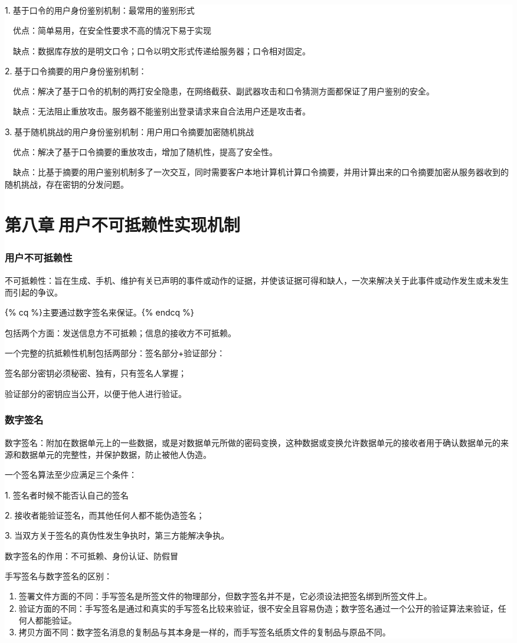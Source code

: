<span id="inline-toc">1.</span> 基于口令的用户身份鉴别机制：最常用的鉴别形式

&emsp;<span id = "font-green">优点：</span>简单易用，在安全性要求不高的情况下易于实现

&emsp;<span id = "font-red">缺点：</span>数据库存放的是明文口令；口令以明文形式传递给服务器；口令相对固定。

<span id="inline-toc">2.</span> 基于口令摘要的用户身份鉴别机制：

&emsp;<span id = "font-green">优点：</span>解决了基于口令的机制的两打安全隐患，在网络截获、副武器攻击和口令猜测方面都保证了用户鉴别的安全。

&emsp;<span id = "font-red">缺点：</span>无法阻止重放攻击。服务器不能鉴别出登录请求来自合法用户还是攻击者。

<span id="inline-toc">3.</span> 基于随机挑战的用户身份鉴别机制：用户用口令摘要加密随机挑战

&emsp;<span id = "font-green">优点：</span>解决了基于口令摘要的重放攻击，增加了随机性，提高了安全性。

&emsp;<span id = "font-red">缺点：</span>比基于摘要的用户鉴别机制多了一次交互，同时需要客户本地计算机计算口令摘要，并用计算出来的口令摘要加密从服务器收到的随机挑战，存在密钥的分发问题。

# 第八章 用户不可抵赖性实现机制

### 用户不可抵赖性

<span id = "inline-blue">不可抵赖性：</span>旨在生成、手机、维护有关已声明的事件或动作的证据，并使该证据可得和缺人，一次来解决关于此事件或动作发生或未发生而引起的争议。

{% cq %}主要通过数字签名来保证。{% endcq %}

<span id = "font-blue">包括两个方面：</span><span id = "font-green">发送信息方不可抵赖</span>；<span id = "font-green">信息的接收方不可抵赖</span>。

一个完整的抗抵赖性机制包括两部分：<span id = "font-green">签名部分</span>+<span id = "font-green">验证部分</span>：

签名部分密钥必须秘密、独有，只有签名人掌握；

验证部分的密钥应当公开，以便于他人进行验证。
	
### 数字签名

数字签名：附加在数据单元上的一些数据，或是对数据单元所做的密码变换，这种数据或变换允许数据单元的接收者用于确认数据单元的来源和数据单元的完整性，并保护数据，防止被他人伪造。

一个签名算法至少应满足三个条件：

<span id="inline-toc">1.</span> 签名者时候不能否认自己的签名

<span id="inline-toc">2.</span> 接收者能验证签名，而其他任何人都不能伪造签名；

<span id="inline-toc">3.</span> 当双方关于签名的真伪性发生争执时，第三方能解决争执。

<span id = "inline-blue">数字签名的作用：</span><span id = "font-green">不可抵赖</span>、<span id = "font-green">身份认证</span>、<span id = "font-green">防假冒</span>

<div class="note default">手写签名与数字签名的区别：</span>

1. 签署文件方面的不同：手写签名是所签文件的物理部分，但数字签名并不是，它必须设法把签名绑到所签文件上。
2. 验证方面的不同：手写签名是通过和真实的手写签名比较来验证，很不安全且容易伪造；数字签名通过一个公开的验证算法来验证，任何人都能验证。
3. 拷贝方面不同：数字签名消息的复制品与其本身是一样的，而手写签名纸质文件的复制品与原品不同。
